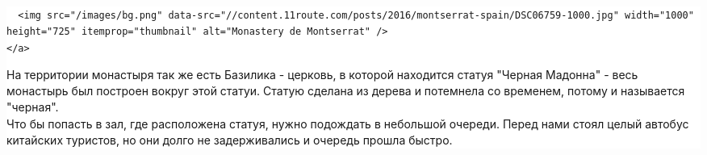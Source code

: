       <img src="/images/bg.png" data-src="//content.11route.com/posts/2016/montserrat-spain/DSC06759-1000.jpg" width="1000" height="725" itemprop="thumbnail" alt="Monastery de Montserrat" />
    </a>
  </figure>
</section>

<section class="text-block">
На территории монастыря так же есть Базилика - церковь, в которой находится статуя "Черная Мадонна" - весь монастырь был построен вокруг этой статуи.
Статую сделана из дерева и потемнела со временем, потому и называется "черная".
</section>
<section class="text-block">
Что бы попасть в зал, где расположена статуя, нужно подождать в небольшой очереди. Перед нами стоял целый автобус китайских туристов, но они долго не задерживались и очередь прошла быстро.
</section>
